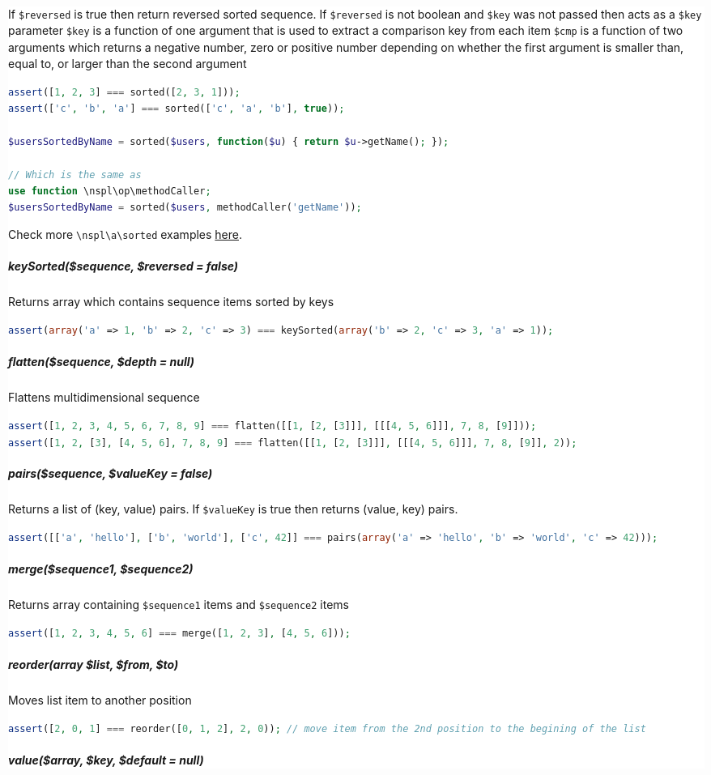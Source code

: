 If ```$reversed``` is true then return reversed sorted sequence. If ```$reversed``` is not boolean and ```$key``` was not passed then acts as a ```$key``` parameter
```$key``` is a function of one argument that is used to extract a comparison key from each item
```$cmp``` is a function of two arguments which returns a negative number, zero or positive number depending on whether the first argument is smaller than, equal to, or larger than the second argument
```php
assert([1, 2, 3] === sorted([2, 3, 1]));
assert(['c', 'b', 'a'] === sorted(['c', 'a', 'b'], true));

$usersSortedByName = sorted($users, function($u) { return $u->getName(); });

// Which is the same as
use function \nspl\op\methodCaller;
$usersSortedByName = sorted($users, methodCaller('getName'));
```

Check more ```\nspl\a\sorted``` examples [here](https://github.com/ihor/Nspl/blob/master/examples/a_sorted.php).

##### keySorted($sequence, $reversed = false)

Returns array which contains sequence items sorted by keys
```php
assert(array('a' => 1, 'b' => 2, 'c' => 3) === keySorted(array('b' => 2, 'c' => 3, 'a' => 1));
```

##### flatten($sequence, $depth = null)

Flattens multidimensional sequence
```php
assert([1, 2, 3, 4, 5, 6, 7, 8, 9] === flatten([[1, [2, [3]]], [[[4, 5, 6]]], 7, 8, [9]]));
assert([1, 2, [3], [4, 5, 6], 7, 8, 9] === flatten([[1, [2, [3]]], [[[4, 5, 6]]], 7, 8, [9]], 2));
```

##### pairs($sequence, $valueKey = false)

Returns a list of (key, value) pairs. If ```$valueKey``` is true then returns (value, key) pairs.
```php
assert([['a', 'hello'], ['b', 'world'], ['c', 42]] === pairs(array('a' => 'hello', 'b' => 'world', 'c' => 42)));
```

##### merge($sequence1, $sequence2)

Returns array containing ```$sequence1``` items and ```$sequence2``` items
```php
assert([1, 2, 3, 4, 5, 6] === merge([1, 2, 3], [4, 5, 6]));
```

##### reorder(array $list, $from, $to)

Moves list item to another position
```php
assert([2, 0, 1] === reorder([0, 1, 2], 2, 0)); // move item from the 2nd position to the begining of the list
```

##### value($array, $key, $default = null)
